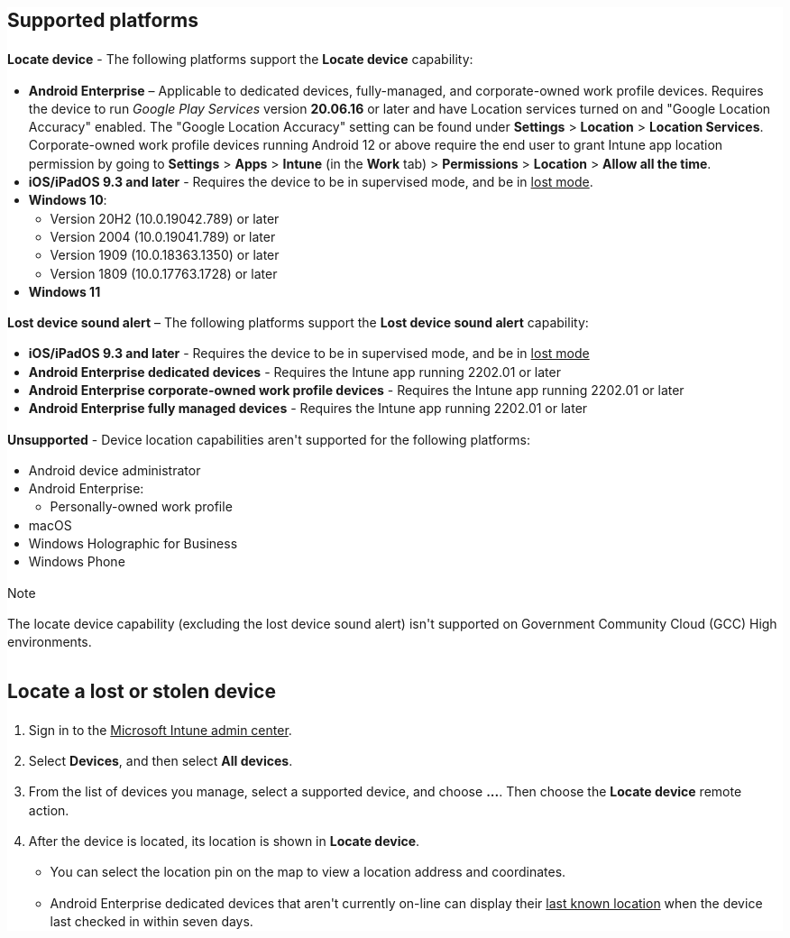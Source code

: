 ## Supported platforms

**Locate device** - The following platforms support the **Locate device** capability:

- **Android Enterprise** – Applicable to dedicated devices, fully-managed, and corporate-owned work profile devices. Requires the device to run *Google Play Services* version **20.06.16** or later and have Location services turned on and "Google Location Accuracy" enabled. The "Google Location Accuracy" setting can be found under **Settings** > **Location** > **Location Services**. Corporate-owned work profile devices running Android 12 or above require the end user to grant Intune app location permission by going to **Settings** > **Apps** > **Intune** (in the **Work** tab) > **Permissions** > **Location** > **Allow all the time**.
- **iOS/iPadOS 9.3 and later** - Requires the device to be in supervised mode, and be in [lost mode](device-lost-mode.md).
- **Windows 10**:
  - Version 20H2 (10.0.19042.789) or later
  - Version 2004 (10.0.19041.789) or later
  - Version 1909 (10.0.18363.1350) or later
  - Version 1809 (10.0.17763.1728) or later
- **Windows 11**

**Lost device sound alert** – The following platforms support the **Lost device sound alert** capability:

- **iOS/iPadOS 9.3 and later** - Requires the device to be in supervised mode, and be in [lost mode](device-lost-mode.md)
- **Android Enterprise dedicated devices** - Requires the Intune app running 2202.01 or later
- **Android Enterprise corporate-owned work profile devices** - Requires the Intune app running 2202.01 or later
- **Android Enterprise fully managed devices** - Requires the Intune app running 2202.01 or later

**Unsupported** - Device location capabilities aren't supported for the following platforms:

- Android device administrator
- Android Enterprise:
  - Personally-owned work profile
- macOS
- Windows Holographic for Business
- Windows Phone

> [!NOTE]
> The locate device capability (excluding the lost device sound alert) isn't supported on Government Community Cloud (GCC) High environments.

## Locate a lost or stolen device

1. Sign in to the [Microsoft Intune admin center](https://go.microsoft.com/fwlink/?linkid=2109431).
2. Select **Devices**, and then select **All devices**.
3. From the list of devices you manage, select a supported device, and choose **...**. Then choose the **Locate device** remote action.
4. After the device is located, its location is shown in **Locate device**.  

   - You can select the location pin on the map to view a location address and coordinates.

   - Android Enterprise dedicated devices that aren't currently on-line can display their [last known location](#last-known-location) when the device last checked in within seven days.
